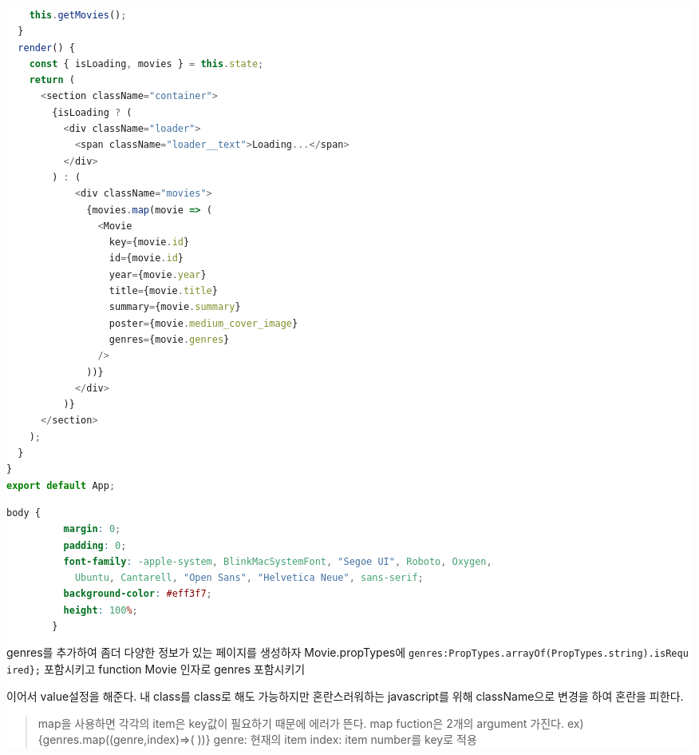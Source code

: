 ```javascript
    this.getMovies();
  }
  render() {
    const { isLoading, movies } = this.state;
    return (
      <section className="container">
        {isLoading ? (
          <div className="loader">
            <span className="loader__text">Loading...</span>
          </div>
        ) : (
            <div className="movies">
              {movies.map(movie => (
                <Movie
                  key={movie.id}
                  id={movie.id}
                  year={movie.year}
                  title={movie.title}
                  summary={movie.summary}
                  poster={movie.medium_cover_image}
                  genres={movie.genres}
                />
              ))}
            </div>
          )}
      </section>
    );
  }
}
export default App;
```

```css
body {
          margin: 0;
          padding: 0;
          font-family: -apple-system, BlinkMacSystemFont, "Segoe UI", Roboto, Oxygen,
            Ubuntu, Cantarell, "Open Sans", "Helvetica Neue", sans-serif;
          background-color: #eff3f7;
          height: 100%;
        }
```

genres를 추가하여 좀더 다양한 정보가 있는 페이지를 생성하자
Movie.propTypes에 ```genres:PropTypes.arrayOf(PropTypes.string).isRequired};``` 포함시키고 function Movie 인자로 genres 포함시키기

이어서 value설정을 해준다. 내 class를 class로 해도 가능하지만 혼란스러워하는 javascript를 위해 className으로 변경을 하여 혼란을 피한다.

>map을 사용하면 각각의 item은 key값이 필요하기 때문에 에러가 뜬다.
>map fuction은 2개의 argument 가진다. ex) {genres.map((genre,index)=>( ))}
>genre: 현재의 item
>index: item number를 key로 적용
